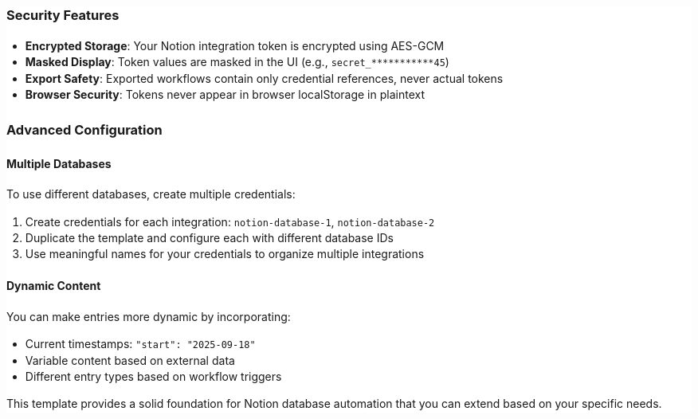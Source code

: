 ### Security Features

- **Encrypted Storage**: Your Notion integration token is encrypted using AES-GCM
- **Masked Display**: Token values are masked in the UI (e.g., `secret_***********45`)
- **Export Safety**: Exported workflows contain only credential references, never actual tokens
- **Browser Security**: Tokens never appear in browser localStorage in plaintext

### Advanced Configuration

#### Multiple Databases

To use different databases, create multiple credentials:

1. Create credentials for each integration: `notion-database-1`, `notion-database-2`
2. Duplicate the template and configure each with different database IDs
3. Use meaningful names for your credentials to organize multiple integrations

#### Dynamic Content

You can make entries more dynamic by incorporating:

- Current timestamps: `"start": "2025-09-18"`
- Variable content based on external data
- Different entry types based on workflow triggers

This template provides a solid foundation for Notion database automation that you can extend based on your specific needs.
